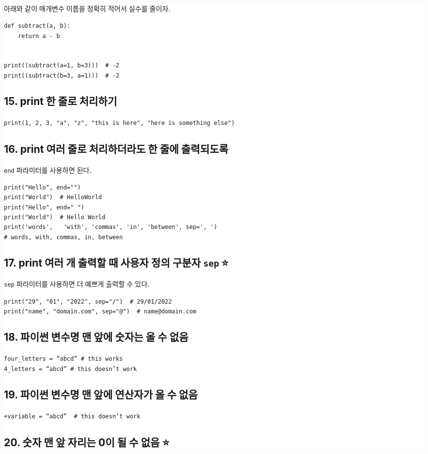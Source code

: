아래와 같이 매개변수 이름을 정확히 적어서 실수를 줄이자.

```
def subtract(a, b):
    return a - b


print((subtract(a=1, b=3)))  # -2
print((subtract(b=3, a=1)))  # -2
```

## 15. print 한 줄로 처리하기

```
print(1, 2, 3, "a", "z", "this is here", "here is something else")
```

## 16. print 여러 줄로 처리하더라도 한 줄에 출력되도록

`end` 파라미터를 사용하면 된다.

```
print("Hello", end="")
print("World")  # HelloWorld
print("Hello", end=" ")
print("World")  # Hello World
print('words',   'with', 'commas', 'in', 'between', sep=', ')
# words, with, commas, in, between
```

## 17. print 여러 개 출력할 때 사용자 정의 구분자 `sep` ⭐

`sep` 파라미터를 사용하면 더 예쁘게 출력할 수 있다.

```
print("29", "01", "2022", sep="/")  # 29/01/2022
print("name", "domain.com", sep="@")  # name@domain.com
```

## 18. 파이썬 변수명 맨 앞에 숫자는 올 수 없음

```
four_letters = “abcd” # this works
4_letters = “abcd” # this doesn’t work
```

## 19. 파이썬 변수명 맨 앞에 연산자가 올 수 없음

```
+variable = “abcd”  # this doesn’t work
```

## 20. 숫자 맨 앞 자리는 0이 될 수 없음 ⭐
